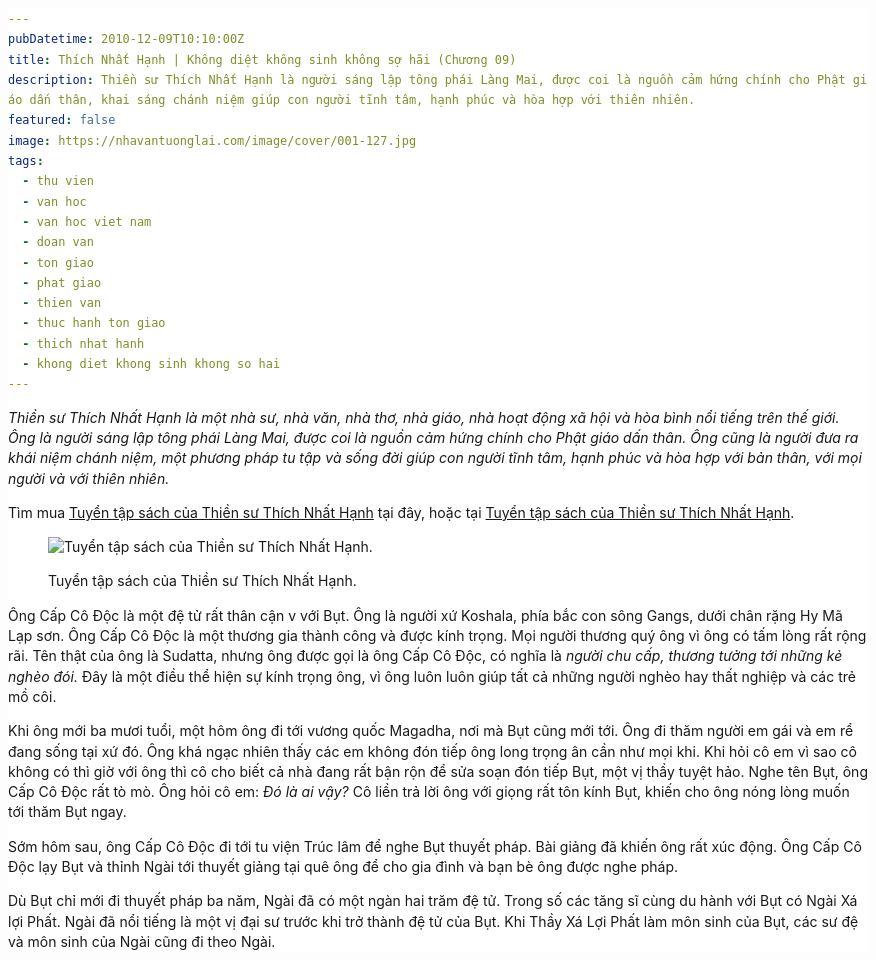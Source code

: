 ```yaml
---
pubDatetime: 2010-12-09T10:10:00Z
title: Thích Nhất Hạnh | Không diệt không sinh không sợ hãi (Chương 09)
description: Thiền sư Thích Nhất Hạnh là người sáng lập tông phái Làng Mai, được coi là nguồn cảm hứng chính cho Phật giáo dấn thân, khai sáng chánh niệm giúp con người tĩnh tâm, hạnh phúc và hòa hợp với thiên nhiên.
featured: false
image: https://nhavantuonglai.com/image/cover/001-127.jpg
tags:
  - thu vien
  - van hoc
  - van hoc viet nam
  - doan van
  - ton giao
  - phat giao
  - thien van
  - thuc hanh ton giao
  - thich nhat hanh
  - khong diet khong sinh khong so hai
---
```


_Thiền sư Thích Nhất Hạnh là một nhà sư, nhà văn, nhà thơ, nhà giáo, nhà hoạt động xã hội và hòa bình nổi tiếng trên thế giới. Ông là người sáng lập tông phái Làng Mai, được coi là nguồn cảm hứng chính cho Phật giáo dấn thân. Ông cũng là người đưa ra khái niệm chánh niệm, một phương pháp tu tập và sống đời giúp con người tĩnh tâm, hạnh phúc và hòa hợp với bản thân, với mọi người và với thiên nhiên._

Tìm mua [Tuyển tập sách của Thiền sư Thích Nhất Hạnh](https://shope.ee/2q52sL8Etn) tại đây, hoặc tại [Tuyển tập sách của Thiền sư Thích Nhất Hạnh](https://shope.ee/7zn92I83dd).

<figure><img src="https://info.nhavantuonglai.com/thich-nhat-hanh-02" alt="Tuyển tập sách của Thiền sư Thích Nhất Hạnh." title="Tuyển tập sách của Thiền sư Thích Nhất Hạnh." height=100% width=100%><figcaption><p>Tuyển tập sách của Thiền sư Thích Nhất Hạnh.</p></figcaption></figure>

Ông Cấp Cô Độc là một đệ tử rất thân cận v với Bụt. Ông là người xứ Koshala, phía bắc con sông Gangs, dưới chân rặng Hy Mã Lạp sơn. Ông Cấp Cô Độc là một thương gia thành công và được kính trọng. Mọi người thương quý ông vì ông có tấm lòng rất rộng rãi. Tên thật của ông là Sudatta, nhưng ông được gọi là ông Cấp Cô Độc, có nghĩa là _người chu cấp, thương tưởng tới những kẻ nghèo đói._ Đây là một điều thể hiện sự kính trọng ông, vì ông luôn luôn giúp tất cả những người nghèo hay thất nghiệp và các trẻ mồ côi.

Khi ông mới ba mươi tuổi, một hôm ông đi tới vương quốc Magadha, nơi mà Bụt cũng mới tới. Ông đi thăm người em gái và em rể đang sống tại xứ đó. Ông khá ngạc nhiên thấy các em không đón tiếp ông long trọng ân cần như mọi khi. Khi hỏi cô em vì sao cô không có thì giờ với ông thì cô cho biết cả nhà đang rất bận rộn để sửa soạn đón tiếp Bụt, một vị thầy tuyệt hảo. Nghe tên Bụt, ông Cấp Cô Độc rất tò mò. Ông hỏi cô em: _Đó là ai vậy?_ Cô liền trả lời ông với giọng rất tôn kính Bụt, khiến cho ông nóng lòng muốn tới thăm Bụt ngay.

Sớm hôm sau, ông Cấp Cô Độc đi tới tu viện Trúc lâm để nghe Bụt thuyết pháp. Bài giảng đã khiến ông rất xúc động. Ông Cấp Cô Độc lạy Bụt và thỉnh Ngài tới thuyết giảng tại quê ông để cho gia đình và bạn bè ông được nghe pháp.

Dù Bụt chỉ mới đi thuyết pháp ba năm, Ngài đã có một ngàn hai trăm đệ tử. Trong số các tăng sĩ cùng du hành với Bụt có Ngài Xá lợi Phất. Ngài đã nổi tiếng là một vị đại sư trước khi trở thành đệ tử của Bụt. Khi Thầy Xá Lợi Phất làm môn sinh của Bụt, các sư đệ và môn sinh của Ngài cũng đi theo Ngài.
